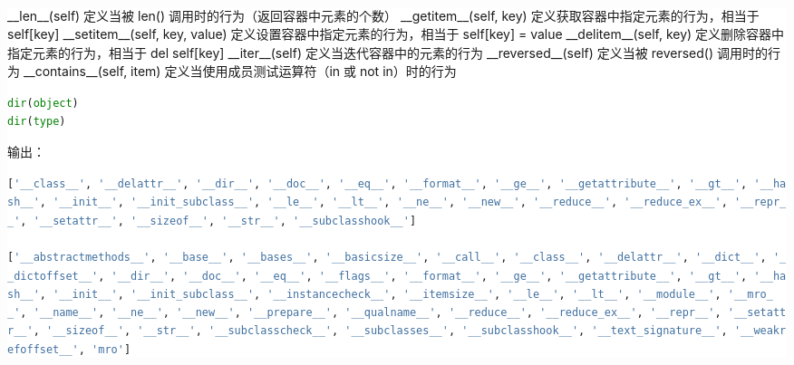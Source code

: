 
</tr>
<tr>
<td>__len__(self)</td>
<td>定义当被 len() 调用时的行为（返回容器中元素的个数）</td>


</tr>
<tr>
<td>__getitem__(self, key)</td>
<td>定义获取容器中指定元素的行为，相当于 self[key]</td>


</tr>
<tr>
<td>__setitem__(self, key, value)</td>
<td>定义设置容器中指定元素的行为，相当于 self[key] = value</td>


</tr>
<tr>
<td>__delitem__(self, key)</td>
<td>定义删除容器中指定元素的行为，相当于 del self[key]</td>


</tr>
<tr>
<td>__iter__(self)</td>
<td>定义当迭代容器中的元素的行为</td>


</tr>
<tr>
<td>__reversed__(self)</td>
<td>定义当被 reversed() 调用时的行为</td>


</tr>
<tr>
<td>__contains__(self, item)</td>
<td>定义当使用成员测试运算符（in 或 not in）时的行为</td>


</tr>


</tbody>


</table>

```python
dir(object)
dir(type)
```
输出：

```python
['__class__', '__delattr__', '__dir__', '__doc__', '__eq__', '__format__', '__ge__', '__getattribute__', '__gt__', '__hash__', '__init__', '__init_subclass__', '__le__', '__lt__', '__ne__', '__new__', '__reduce__', '__reduce_ex__', '__repr__', '__setattr__', '__sizeof__', '__str__', '__subclasshook__']

['__abstractmethods__', '__base__', '__bases__', '__basicsize__', '__call__', '__class__', '__delattr__', '__dict__', '__dictoffset__', '__dir__', '__doc__', '__eq__', '__flags__', '__format__', '__ge__', '__getattribute__', '__gt__', '__hash__', '__init__', '__init_subclass__', '__instancecheck__', '__itemsize__', '__le__', '__lt__', '__module__', '__mro__', '__name__', '__ne__', '__new__', '__prepare__', '__qualname__', '__reduce__', '__reduce_ex__', '__repr__', '__setattr__', '__sizeof__', '__str__', '__subclasscheck__', '__subclasses__', '__subclasshook__', '__text_signature__', '__weakrefoffset__', 'mro']
```
